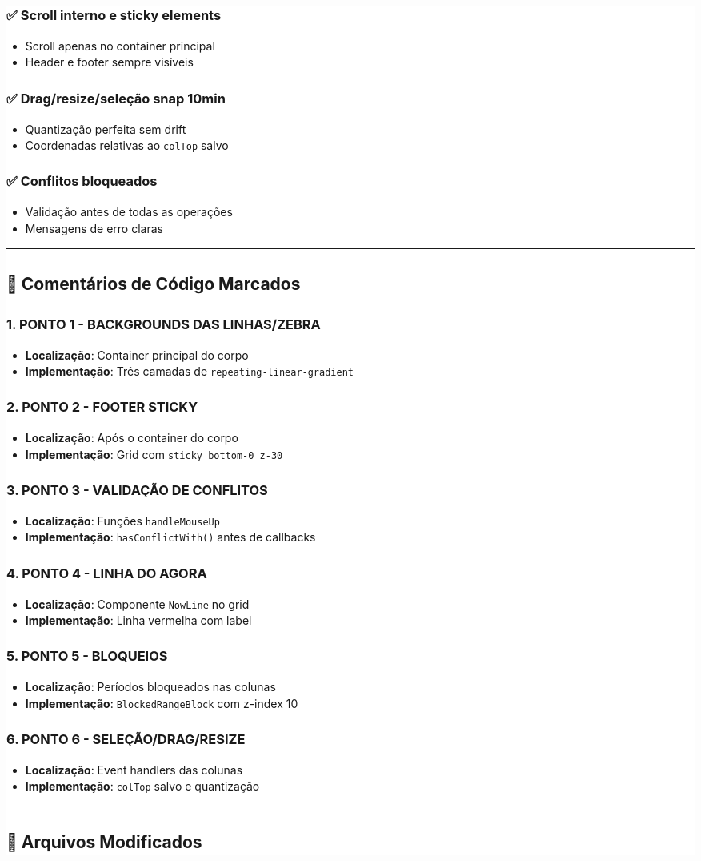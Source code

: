 ### ✅ **Scroll interno e sticky elements**

- Scroll apenas no container principal
- Header e footer sempre visíveis

### ✅ **Drag/resize/seleção snap 10min**

- Quantização perfeita sem drift
- Coordenadas relativas ao `colTop` salvo

### ✅ **Conflitos bloqueados**

- Validação antes de todas as operações
- Mensagens de erro claras

---

## 📍 **Comentários de Código Marcados**

### **1. PONTO 1 - BACKGROUNDS DAS LINHAS/ZEBRA**

- **Localização**: Container principal do corpo
- **Implementação**: Três camadas de `repeating-linear-gradient`

### **2. PONTO 2 - FOOTER STICKY**

- **Localização**: Após o container do corpo
- **Implementação**: Grid com `sticky bottom-0 z-30`

### **3. PONTO 3 - VALIDAÇÃO DE CONFLITOS**

- **Localização**: Funções `handleMouseUp`
- **Implementação**: `hasConflictWith()` antes de callbacks

### **4. PONTO 4 - LINHA DO AGORA**

- **Localização**: Componente `NowLine` no grid
- **Implementação**: Linha vermelha com label

### **5. PONTO 5 - BLOQUEIOS**

- **Localização**: Períodos bloqueados nas colunas
- **Implementação**: `BlockedRangeBlock` com z-index 10

### **6. PONTO 6 - SELEÇÃO/DRAG/RESIZE**

- **Localização**: Event handlers das colunas
- **Implementação**: `colTop` salvo e quantização

---

## 🔧 **Arquivos Modificados**
